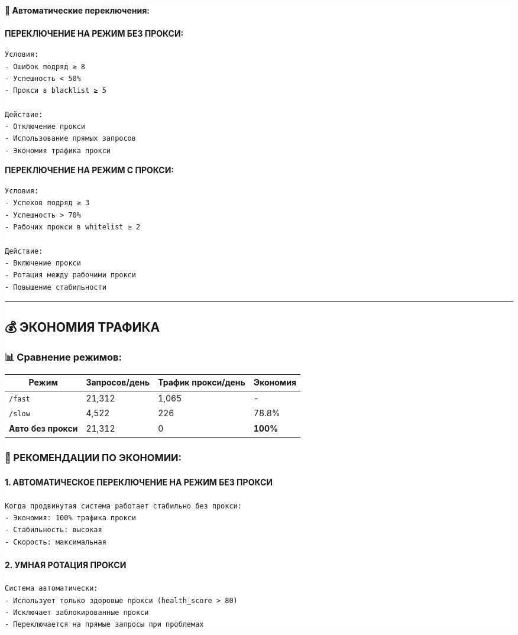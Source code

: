 #### 🔄 Автоматические переключения:

**ПЕРЕКЛЮЧЕНИЕ НА РЕЖИМ БЕЗ ПРОКСИ:**
```
Условия:
- Ошибок подряд ≥ 8
- Успешность < 50%
- Прокси в blacklist ≥ 5

Действие:
- Отключение прокси
- Использование прямых запросов
- Экономия трафика прокси
```

**ПЕРЕКЛЮЧЕНИЕ НА РЕЖИМ С ПРОКСИ:**
```
Условия:
- Успехов подряд ≥ 3
- Успешность > 70%
- Рабочих прокси в whitelist ≥ 2

Действие:
- Включение прокси
- Ротация между рабочими прокси
- Повышение стабильности
```

---

## 💰 ЭКОНОМИЯ ТРАФИКА

### 📊 Сравнение режимов:

| Режим | Запросов/день | Трафик прокси/день | Экономия |
|-------|---------------|-------------------|----------|
| `/fast` | 21,312 | 1,065 | - |
| `/slow` | 4,522 | 226 | 78.8% |
| **Авто без прокси** | 21,312 | 0 | **100%** |

### 🎯 РЕКОМЕНДАЦИИ ПО ЭКОНОМИИ:

#### 1. **АВТОМАТИЧЕСКОЕ ПЕРЕКЛЮЧЕНИЕ НА РЕЖИМ БЕЗ ПРОКСИ**
```
Когда продвинутая система работает стабильно без прокси:
- Экономия: 100% трафика прокси
- Стабильность: высокая
- Скорость: максимальная
```

#### 2. **УМНАЯ РОТАЦИЯ ПРОКСИ**
```
Система автоматически:
- Использует только здоровые прокси (health_score > 80)
- Исключает заблокированные прокси
- Переключается на прямые запросы при проблемах
```

